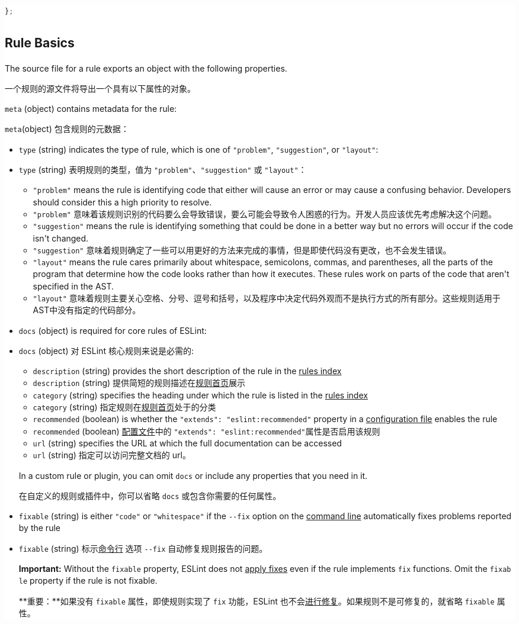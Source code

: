 ```js
};
```

## Rule Basics

The source file for a rule exports an object with the following properties.

一个规则的源文件将导出一个具有以下属性的对象。

`meta` (object) contains metadata for the rule:

`meta`(object) 包含规则的元数据：

* `type` (string) indicates the type of rule, which is one of `"problem"`, `"suggestion"`, or `"layout"`:
* `type` (string) 表明规则的类型，值为 `"problem"`、`"suggestion"` 或 `"layout"`：
    * `"problem"` means the rule is identifying code that either will cause an error or may cause a confusing behavior. Developers should consider this a high priority to resolve.
    * `"problem"` 意味着该规则识别的代码要么会导致错误，要么可能会导致令人困惑的行为。开发人员应该优先考虑解决这个问题。
    * `"suggestion"` means the rule is identifying something that could be done in a better way but no errors will occur if the code isn't changed.
    * `"suggestion"` 意味着规则确定了一些可以用更好的方法来完成的事情，但是即使代码没有更改，也不会发生错误。
    * `"layout"` means the rule cares primarily about whitespace, semicolons, commas, and parentheses, all the parts of the program that determine how the code looks rather than how it executes. These rules work on parts of the code that aren't specified in the AST.
    * `"layout"` 意味着规则主要关心空格、分号、逗号和括号，以及程序中决定代码外观而不是执行方式的所有部分。这些规则适用于AST中没有指定的代码部分。
* `docs` (object) is required for core rules of ESLint:
* `docs` (object) 对 ESLint 核心规则来说是必需的:
    * `description` (string) provides the short description of the rule in the [rules index](../rules/)
    * `description` (string) 提供简短的规则描述在[规则首页](../rules/)展示
    * `category` (string) specifies the heading under which the rule is listed in the [rules index](../rules/)
    * `category` (string) 指定规则在[规则首页](../rules/)处于的分类
    * `recommended` (boolean) is whether the `"extends": "eslint:recommended"` property in a [configuration file](../user-guide/configuring#extending-configuration-files) enables the rule
    * `recommended` (boolean) [配置文件](../user-guide/configuring#extending-configuration-files)中的 `"extends": "eslint:recommended"`属性是否启用该规则
    * `url` (string) specifies the URL at which the full documentation can be accessed
    * `url` (string) 指定可以访问完整文档的 url。
    
    In a custom rule or plugin, you can omit `docs` or include any properties that you need in it.

    在自定义的规则或插件中，你可以省略 `docs` 或包含你需要的任何属性。

* `fixable` (string) is either `"code"` or `"whitespace"` if the `--fix` option on the [command line](../user-guide/command-line-interface#fix) automatically fixes problems reported by the rule

* `fixable` (string) 标示[命令行](../user-guide/command-line-interface#fix) 选项 `--fix` 自动修复规则报告的问题。

    **Important:** Without the `fixable` property, ESLint does not [apply fixes](#applying-fixes) even if the rule implements `fix` functions. Omit the `fixable` property if the rule is not fixable.

    **重要：**如果没有 `fixable` 属性，即使规则实现了 `fix` 功能，ESLint 也不会[进行修复](#applying-fixes)。如果规则不是可修复的，就省略 `fixable` 属性。
